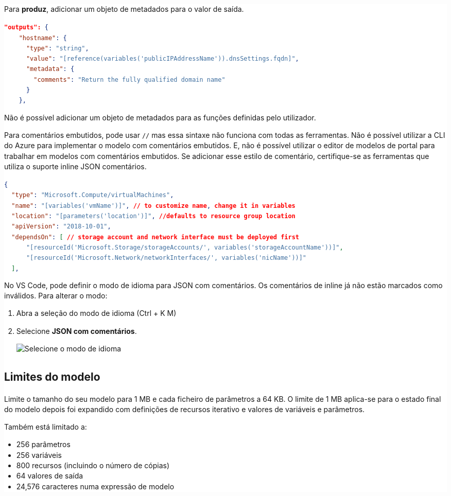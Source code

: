 Para **produz**, adicionar um objeto de metadados para o valor de saída.

```json
"outputs": {
    "hostname": {
      "type": "string",
      "value": "[reference(variables('publicIPAddressName')).dnsSettings.fqdn]",
      "metadata": {
        "comments": "Return the fully qualified domain name"
      }
    },
```

Não é possível adicionar um objeto de metadados para as funções definidas pelo utilizador.

Para comentários embutidos, pode usar `//` mas essa sintaxe não funciona com todas as ferramentas. Não é possível utilizar a CLI do Azure para implementar o modelo com comentários embutidos. E, não é possível utilizar o editor de modelos de portal para trabalhar em modelos com comentários embutidos. Se adicionar esse estilo de comentário, certifique-se as ferramentas que utiliza o suporte inline JSON comentários.

```json
{
  "type": "Microsoft.Compute/virtualMachines",
  "name": "[variables('vmName')]", // to customize name, change it in variables
  "location": "[parameters('location')]", //defaults to resource group location
  "apiVersion": "2018-10-01",
  "dependsOn": [ // storage account and network interface must be deployed first
      "[resourceId('Microsoft.Storage/storageAccounts/', variables('storageAccountName'))]",
      "[resourceId('Microsoft.Network/networkInterfaces/', variables('nicName'))]"
  ],
```

No VS Code, pode definir o modo de idioma para JSON com comentários. Os comentários de inline já não estão marcados como inválidos. Para alterar o modo:

1. Abra a seleção do modo de idioma (Ctrl + K M)

1. Selecione **JSON com comentários**.

   ![Selecione o modo de idioma](./media/resource-group-authoring-templates/select-json-comments.png)

## <a name="template-limits"></a>Limites do modelo

Limite o tamanho do seu modelo para 1 MB e cada ficheiro de parâmetros a 64 KB. O limite de 1 MB aplica-se para o estado final do modelo depois foi expandido com definições de recursos iterativo e valores de variáveis e parâmetros. 

Também está limitado a:

* 256 parâmetros
* 256 variáveis
* 800 recursos (incluindo o número de cópias)
* 64 valores de saída
* 24,576 caracteres numa expressão de modelo
